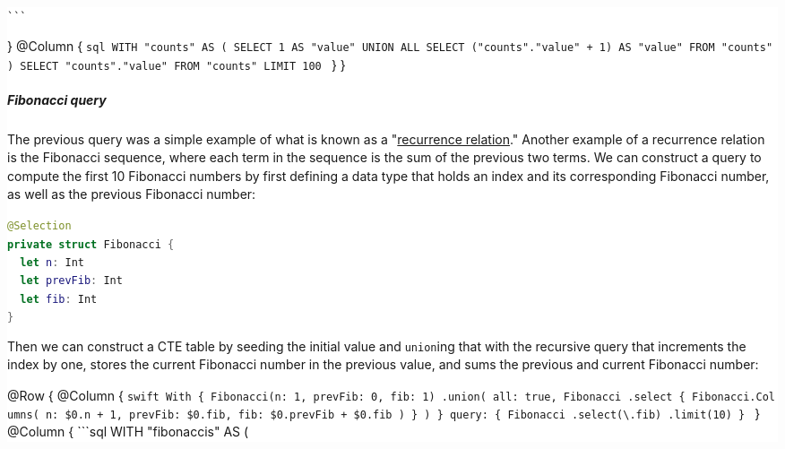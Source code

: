     ```
  }
  @Column {
    ```sql
    WITH "counts" AS (
      SELECT 1 AS "value"
        UNION ALL
      SELECT
        ("counts"."value" + 1) AS "value"
      FROM "counts"
    )
    SELECT "counts"."value"
    FROM "counts"
    LIMIT 100
    ```
  }
}

##### Fibonacci query

The previous query was a simple example of what is known as a "[recurrence relation][]."
Another example of a recurrence relation is the Fibonacci sequence, where each term in
the sequence is the sum of the previous two terms. We can construct a query to compute the
first 10 Fibonacci numbers by first defining a data type that holds an index and its corresponding
Fibonacci number, as well as the previous Fibonacci number:

[recurrence relation]: https://en.wikipedia.org/wiki/Recurrence_relation

```swift
@Selection
private struct Fibonacci {
  let n: Int
  let prevFib: Int
  let fib: Int
}
```

Then we can construct a CTE table by seeding the initial value and `union`ing that with the
recursive query that increments the index by one, stores the current Fibonacci number in
the previous value, and sums the previous and current Fibonacci number:

@Row {
  @Column {
    ```swift
    With {
      Fibonacci(n: 1, prevFib: 0, fib: 1)
        .union(
          all: true,
          Fibonacci
            .select {
              Fibonacci.Columns(
                n: $0.n + 1,
                prevFib: $0.fib,
                fib: $0.prevFib + $0.fib
              )
            }
        )
    } query: {
      Fibonacci
        .select(\.fib)
        .limit(10)
    }
    ```
  }
  @Column {
    ```sql
    WITH "fibonaccis" AS (

[common table expressions]: https://www.postgresql.org/docs/current/queries-with.html